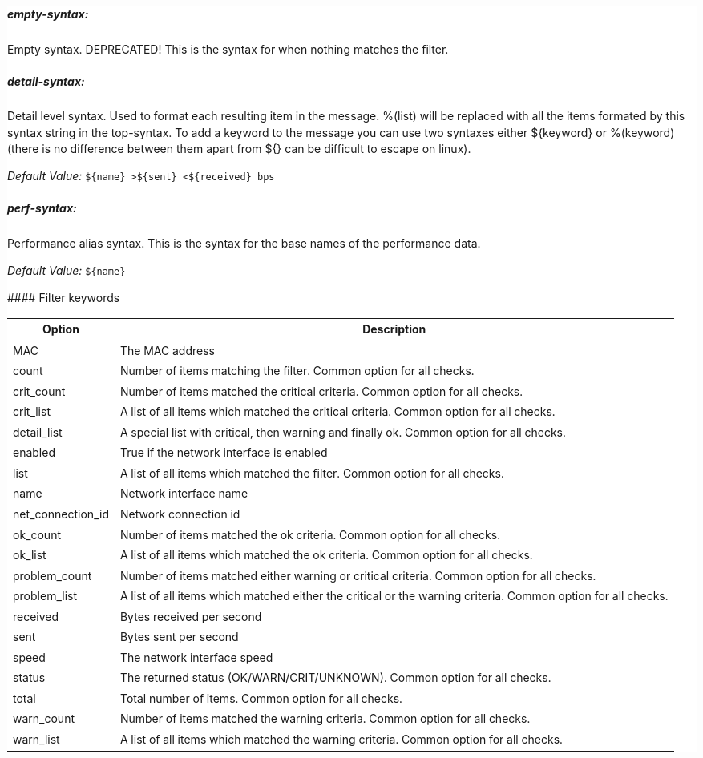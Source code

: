 <h5 id="check_network_empty-syntax">empty-syntax:</h5>

Empty syntax.
DEPRECATED! This is the syntax for when nothing matches the filter.


<h5 id="check_network_detail-syntax">detail-syntax:</h5>

Detail level syntax.
Used to format each resulting item in the message.
%(list) will be replaced with all the items formated by this syntax string in the top-syntax.
To add a keyword to the message you can use two syntaxes either ${keyword} or %(keyword) (there is no difference between them apart from ${} can be difficult to escape on linux).

*Default Value:* `${name} >${sent} <${received} bps`

<h5 id="check_network_perf-syntax">perf-syntax:</h5>

Performance alias syntax.
This is the syntax for the base names of the performance data.

*Default Value:* `${name}`


<a name="check_network_filter_keys"/>
#### Filter keywords


| Option            | Description                                                                                                  |
|-------------------|--------------------------------------------------------------------------------------------------------------|
| MAC               | The MAC address                                                                                              |
| count             | Number of items matching the filter. Common option for all checks.                                           |
| crit_count        | Number of items matched the critical criteria. Common option for all checks.                                 |
| crit_list         | A list of all items which matched the critical criteria. Common option for all checks.                       |
| detail_list       | A special list with critical, then warning and finally ok. Common option for all checks.                     |
| enabled           | True if the network interface is enabled                                                                     |
| list              | A list of all items which matched the filter. Common option for all checks.                                  |
| name              | Network interface name                                                                                       |
| net_connection_id | Network connection id                                                                                        |
| ok_count          | Number of items matched the ok criteria. Common option for all checks.                                       |
| ok_list           | A list of all items which matched the ok criteria. Common option for all checks.                             |
| problem_count     | Number of items matched either warning or critical criteria. Common option for all checks.                   |
| problem_list      | A list of all items which matched either the critical or the warning criteria. Common option for all checks. |
| received          | Bytes received per second                                                                                    |
| sent              | Bytes sent per second                                                                                        |
| speed             | The network interface speed                                                                                  |
| status            | The returned status (OK/WARN/CRIT/UNKNOWN). Common option for all checks.                                    |
| total             | Total number of items. Common option for all checks.                                                         |
| warn_count        | Number of items matched the warning criteria. Common option for all checks.                                  |
| warn_list         | A list of all items which matched the warning criteria. Common option for all checks.                        |
